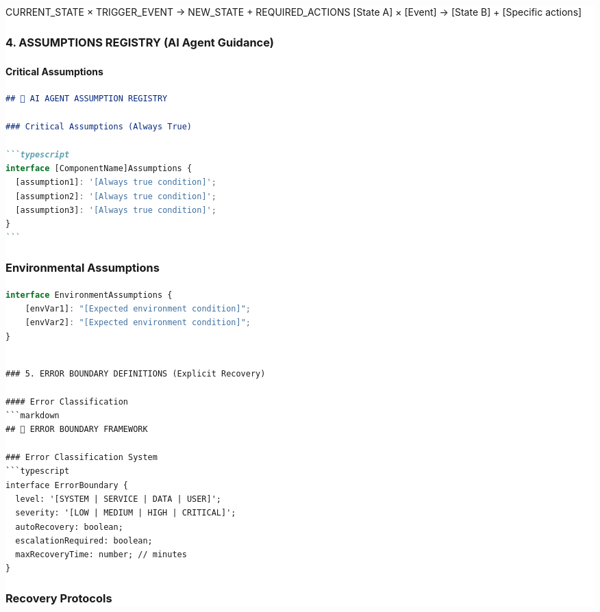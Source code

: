 CURRENT_STATE × TRIGGER_EVENT → NEW_STATE + REQUIRED_ACTIONS
[State A] × [Event] → [State B] + [Specific actions]

```

```

### 4. ASSUMPTIONS REGISTRY (AI Agent Guidance)

#### Critical Assumptions

````markdown
## 🤖 AI AGENT ASSUMPTION REGISTRY

### Critical Assumptions (Always True)

```typescript
interface [ComponentName]Assumptions {
  [assumption1]: '[Always true condition]';
  [assumption2]: '[Always true condition]';
  [assumption3]: '[Always true condition]';
}
```
````

### Environmental Assumptions

```typescript
interface EnvironmentAssumptions {
	[envVar1]: "[Expected environment condition]";
	[envVar2]: "[Expected environment condition]";
}
```

````

### 5. ERROR BOUNDARY DEFINITIONS (Explicit Recovery)

#### Error Classification
```markdown
## 🚨 ERROR BOUNDARY FRAMEWORK

### Error Classification System
```typescript
interface ErrorBoundary {
  level: '[SYSTEM | SERVICE | DATA | USER]';
  severity: '[LOW | MEDIUM | HIGH | CRITICAL]';
  autoRecovery: boolean;
  escalationRequired: boolean;
  maxRecoveryTime: number; // minutes
}
````

### Recovery Protocols
